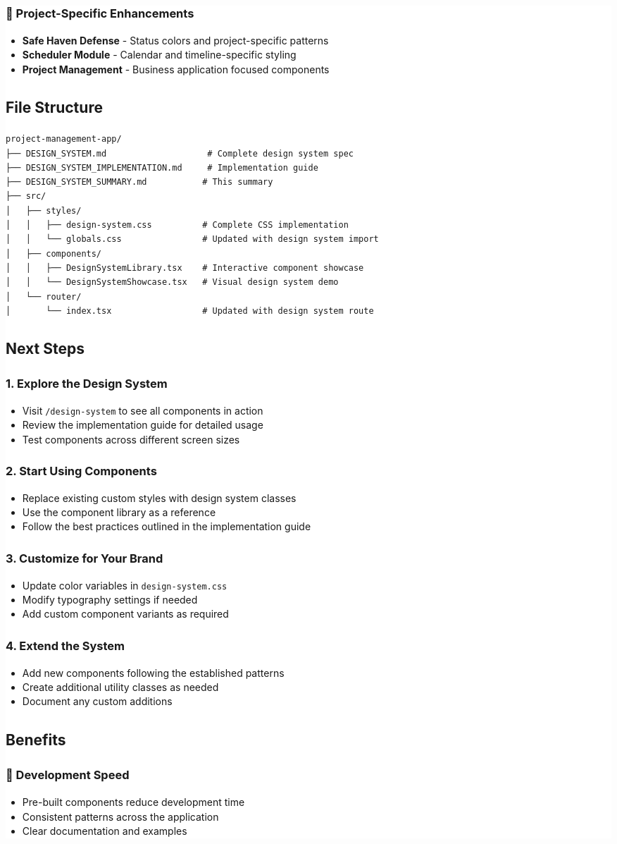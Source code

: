 ### **🔄 Project-Specific Enhancements**
- **Safe Haven Defense** - Status colors and project-specific patterns
- **Scheduler Module** - Calendar and timeline-specific styling
- **Project Management** - Business application focused components

## **File Structure**

```
project-management-app/
├── DESIGN_SYSTEM.md                    # Complete design system spec
├── DESIGN_SYSTEM_IMPLEMENTATION.md     # Implementation guide
├── DESIGN_SYSTEM_SUMMARY.md           # This summary
├── src/
│   ├── styles/
│   │   ├── design-system.css          # Complete CSS implementation
│   │   └── globals.css                # Updated with design system import
│   ├── components/
│   │   ├── DesignSystemLibrary.tsx    # Interactive component showcase
│   │   └── DesignSystemShowcase.tsx   # Visual design system demo
│   └── router/
│       └── index.tsx                  # Updated with design system route
```

## **Next Steps**

### **1. Explore the Design System**
- Visit `/design-system` to see all components in action
- Review the implementation guide for detailed usage
- Test components across different screen sizes

### **2. Start Using Components**
- Replace existing custom styles with design system classes
- Use the component library as a reference
- Follow the best practices outlined in the implementation guide

### **3. Customize for Your Brand**
- Update color variables in `design-system.css`
- Modify typography settings if needed
- Add custom component variants as required

### **4. Extend the System**
- Add new components following the established patterns
- Create additional utility classes as needed
- Document any custom additions

## **Benefits**

### **🚀 Development Speed**
- Pre-built components reduce development time
- Consistent patterns across the application
- Clear documentation and examples
